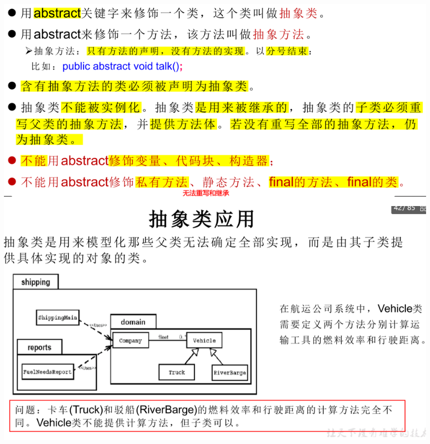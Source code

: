 ![image-20210621202111911](面向对象.assets/image-20210621202111911.png)

![image-20210621202331313](面向对象.assets/image-20210621202331313.png)
